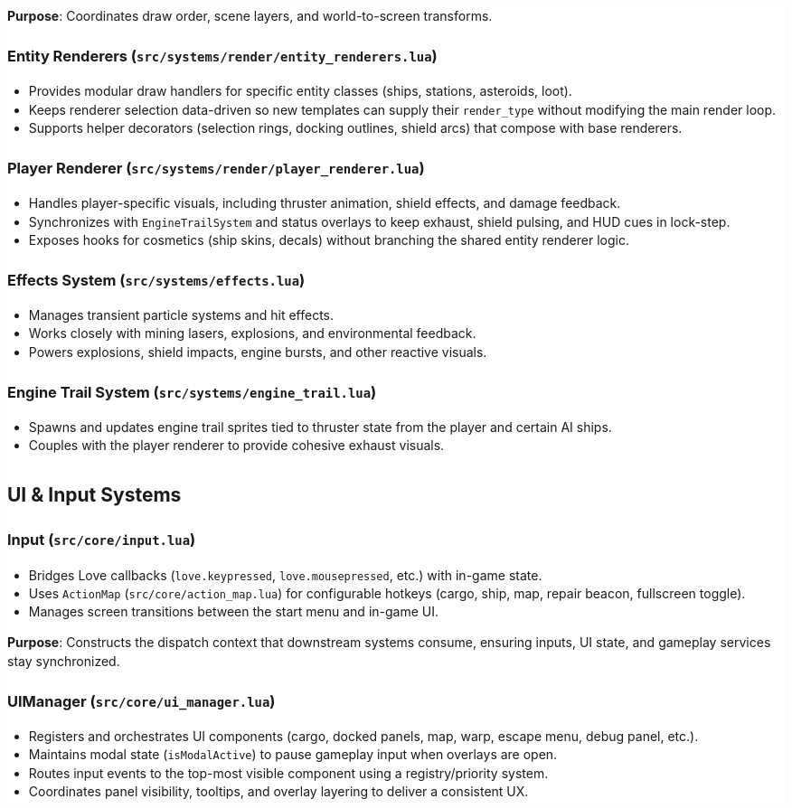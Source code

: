 **Purpose**: Coordinates draw order, scene layers, and world-to-screen transforms.

### Entity Renderers (`src/systems/render/entity_renderers.lua`)

* Provides modular draw handlers for specific entity classes (ships, stations, asteroids, loot).
* Keeps renderer selection data-driven so new templates can supply their `render_type` without modifying the main render loop.
* Supports helper decorators (selection rings, docking outlines, shield arcs) that compose with base renderers.

### Player Renderer (`src/systems/render/player_renderer.lua`)

* Handles player-specific visuals, including thruster animation, shield effects, and damage feedback.
* Synchronizes with `EngineTrailSystem` and status overlays to keep exhaust, shield pulsing, and HUD cues in lock-step.
* Exposes hooks for cosmetics (ship skins, decals) without branching the shared entity renderer logic.

### Effects System (`src/systems/effects.lua`)

* Manages transient particle systems and hit effects.
* Works closely with mining lasers, explosions, and environmental feedback.
* Powers explosions, shield impacts, engine bursts, and other reactive visuals.

### Engine Trail System (`src/systems/engine_trail.lua`)

* Spawns and updates engine trail sprites tied to thruster state from the player and certain AI ships.
* Couples with the player renderer to provide cohesive exhaust visuals.

## UI & Input Systems

### Input (`src/core/input.lua`)

* Bridges Love callbacks (`love.keypressed`, `love.mousepressed`, etc.) with in-game state.
* Uses `ActionMap` (`src/core/action_map.lua`) for configurable hotkeys (cargo, ship, map, repair beacon, fullscreen toggle).
* Manages screen transitions between the start menu and in-game UI.

**Purpose**: Constructs the dispatch context that downstream systems consume, ensuring inputs, UI state, and gameplay services stay synchronized.

### UIManager (`src/core/ui_manager.lua`)

* Registers and orchestrates UI components (cargo, docked panels, map, warp, escape menu, debug panel, etc.).
* Maintains modal state (`isModalActive`) to pause gameplay input when overlays are open.
* Routes input events to the top-most visible component using a registry/priority system.
* Coordinates panel visibility, tooltips, and overlay layering to deliver a consistent UX.
